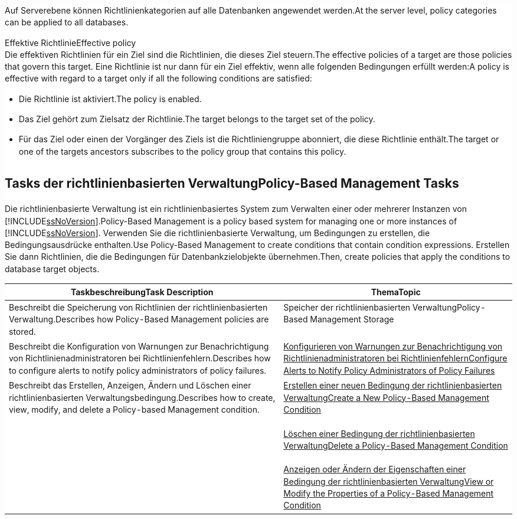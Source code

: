  <span data-ttu-id="f8572-178">Auf Serverebene können Richtlinienkategorien auf alle Datenbanken angewendet werden.</span><span class="sxs-lookup"><span data-stu-id="f8572-178">At the server level, policy categories can be applied to all databases.</span></span>  
  
 <span data-ttu-id="f8572-179">Effektive Richtlinie</span><span class="sxs-lookup"><span data-stu-id="f8572-179">Effective policy</span></span>  
 <span data-ttu-id="f8572-180">Die effektiven Richtlinien für ein Ziel sind die Richtlinien, die dieses Ziel steuern.</span><span class="sxs-lookup"><span data-stu-id="f8572-180">The effective policies of a target are those policies that govern this target.</span></span> <span data-ttu-id="f8572-181">Eine Richtlinie ist nur dann für ein Ziel effektiv, wenn alle folgenden Bedingungen erfüllt werden:</span><span class="sxs-lookup"><span data-stu-id="f8572-181">A policy is effective with regard to a target only if all the following conditions are satisfied:</span></span>  
  
-   <span data-ttu-id="f8572-182">Die Richtlinie ist aktiviert.</span><span class="sxs-lookup"><span data-stu-id="f8572-182">The policy is enabled.</span></span>  
  
-   <span data-ttu-id="f8572-183">Das Ziel gehört zum Zielsatz der Richtlinie.</span><span class="sxs-lookup"><span data-stu-id="f8572-183">The target belongs to the target set of the policy.</span></span>  
  
-   <span data-ttu-id="f8572-184">Für das Ziel oder einen der Vorgänger des Ziels ist die Richtliniengruppe abonniert, die diese Richtlinie enthält.</span><span class="sxs-lookup"><span data-stu-id="f8572-184">The target or one of the targets ancestors subscribes to the policy group that contains this policy.</span></span>  
  
## <a name="policy-based-management-tasks"></a><span data-ttu-id="f8572-185">Tasks der richtlinienbasierten Verwaltung</span><span class="sxs-lookup"><span data-stu-id="f8572-185">Policy-Based Management Tasks</span></span>  
 <span data-ttu-id="f8572-186">Die richtlinienbasierte Verwaltung ist ein richtlinienbasiertes System zum Verwalten einer oder mehrerer Instanzen von [!INCLUDE[ssNoVersion](../../includes/ssnoversion-md.md)].</span><span class="sxs-lookup"><span data-stu-id="f8572-186">Policy-Based Management is a policy based system for managing one or more instances of [!INCLUDE[ssNoVersion](../../includes/ssnoversion-md.md)].</span></span> <span data-ttu-id="f8572-187">Verwenden Sie die richtlinienbasierte Verwaltung, um Bedingungen zu erstellen, die Bedingungsausdrücke enthalten.</span><span class="sxs-lookup"><span data-stu-id="f8572-187">Use Policy-Based Management to create conditions that contain condition expressions.</span></span> <span data-ttu-id="f8572-188">Erstellen Sie dann Richtlinien, die die Bedingungen für Datenbankzielobjekte übernehmen.</span><span class="sxs-lookup"><span data-stu-id="f8572-188">Then, create policies that apply the conditions to database target objects.</span></span>  
  
|<span data-ttu-id="f8572-189">Taskbeschreibung</span><span class="sxs-lookup"><span data-stu-id="f8572-189">Task Description</span></span>|<span data-ttu-id="f8572-190">Thema</span><span class="sxs-lookup"><span data-stu-id="f8572-190">Topic</span></span>|  
|----------------------|-----------|  
|<span data-ttu-id="f8572-191">Beschreibt die Speicherung von Richtlinien der richtlinienbasierten Verwaltung.</span><span class="sxs-lookup"><span data-stu-id="f8572-191">Describes how Policy-Based Management policies are stored.</span></span>|<span data-ttu-id="f8572-192">Speicher der richtlinienbasierten Verwaltung</span><span class="sxs-lookup"><span data-stu-id="f8572-192">Policy-Based Management Storage</span></span>|  
|<span data-ttu-id="f8572-193">Beschreibt die Konfiguration von Warnungen zur Benachrichtigung von Richtlinienadministratoren bei Richtlinienfehlern.</span><span class="sxs-lookup"><span data-stu-id="f8572-193">Describes how to configure alerts to notify policy administrators of policy failures.</span></span>|[<span data-ttu-id="f8572-194">Konfigurieren von Warnungen zur Benachrichtigung von Richtlinienadministratoren bei Richtlinienfehlern</span><span class="sxs-lookup"><span data-stu-id="f8572-194">Configure Alerts to Notify Policy Administrators of Policy Failures</span></span>](configure-alerts-to-notify-policy-administrators-of-policy-failures.md)|  
|<span data-ttu-id="f8572-195">Beschreibt das Erstellen, Anzeigen, Ändern und Löschen einer richtlinienbasierten Verwaltungsbedingung.</span><span class="sxs-lookup"><span data-stu-id="f8572-195">Describes how to create, view, modify, and delete a Policy-based Management condition.</span></span>|[<span data-ttu-id="f8572-196">Erstellen einer neuen Bedingung der richtlinienbasierten Verwaltung</span><span class="sxs-lookup"><span data-stu-id="f8572-196">Create a New Policy-Based Management Condition</span></span>](create-a-new-policy-based-management-condition.md)<br /><br /> [<span data-ttu-id="f8572-197">Löschen einer Bedingung der richtlinienbasierten Verwaltung</span><span class="sxs-lookup"><span data-stu-id="f8572-197">Delete a Policy-Based Management Condition</span></span>](delete-a-policy-based-management-condition.md)<br /><br /> [<span data-ttu-id="f8572-198">Anzeigen oder Ändern der Eigenschaften einer Bedingung der richtlinienbasierten Verwaltung</span><span class="sxs-lookup"><span data-stu-id="f8572-198">View or Modify the Properties of a Policy-Based Management Condition</span></span>](view-or-modify-the-properties-of-a-policy-based-management-condition.md)|  